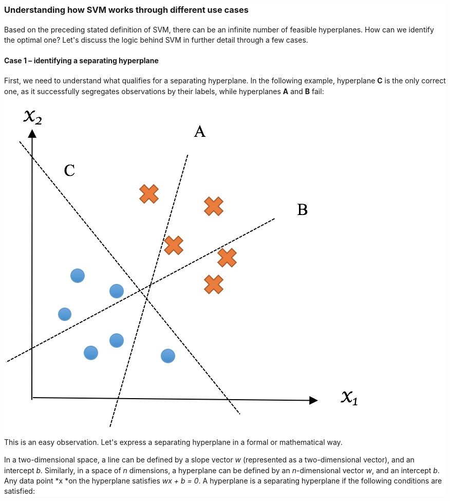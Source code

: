 ### Understanding how SVM works through different use cases

Based on the preceding stated definition of SVM, there can be an
infinite number of feasible hyperplanes. How can we identify the optimal
one? Let's discuss the logic behind SVM in further detail through a few
cases. 

#### Case 1 – identifying a separating hyperplane

First, we need to understand what qualifies for a separating hyperplane.
In the following example, hyperplane **C** is the only correct one, as
it successfully segregates observations by their labels, while
hyperplanes **A** and **B** fail:

![](./41d38b9a-69f9-4573-bcec-02d0c52c1a48.png)

This is an easy observation. Let's express a separating hyperplane in a
formal or mathematical way.

In a two-dimensional space, a line can be defined by a slope vector *w*
(represented as a two-dimensional vector), and an
intercept *b.* Similarly, in a space of *n* dimensions, a hyperplane can
be defined by an *n*-dimensional vector *w*, and an intercept *b*. Any
data point *x *on the hyperplane satisfies *wx + b = 0*. A hyperplane is
a separating hyperplane if the following conditions are satisfied:
